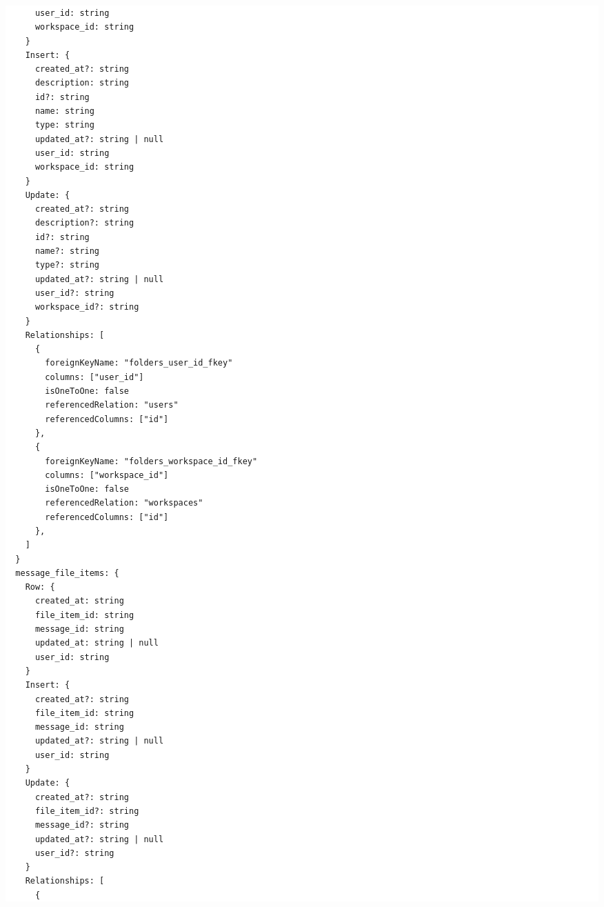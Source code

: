           user_id: string
          workspace_id: string
        }
        Insert: {
          created_at?: string
          description: string
          id?: string
          name: string
          type: string
          updated_at?: string | null
          user_id: string
          workspace_id: string
        }
        Update: {
          created_at?: string
          description?: string
          id?: string
          name?: string
          type?: string
          updated_at?: string | null
          user_id?: string
          workspace_id?: string
        }
        Relationships: [
          {
            foreignKeyName: "folders_user_id_fkey"
            columns: ["user_id"]
            isOneToOne: false
            referencedRelation: "users"
            referencedColumns: ["id"]
          },
          {
            foreignKeyName: "folders_workspace_id_fkey"
            columns: ["workspace_id"]
            isOneToOne: false
            referencedRelation: "workspaces"
            referencedColumns: ["id"]
          },
        ]
      }
      message_file_items: {
        Row: {
          created_at: string
          file_item_id: string
          message_id: string
          updated_at: string | null
          user_id: string
        }
        Insert: {
          created_at?: string
          file_item_id: string
          message_id: string
          updated_at?: string | null
          user_id: string
        }
        Update: {
          created_at?: string
          file_item_id?: string
          message_id?: string
          updated_at?: string | null
          user_id?: string
        }
        Relationships: [
          {